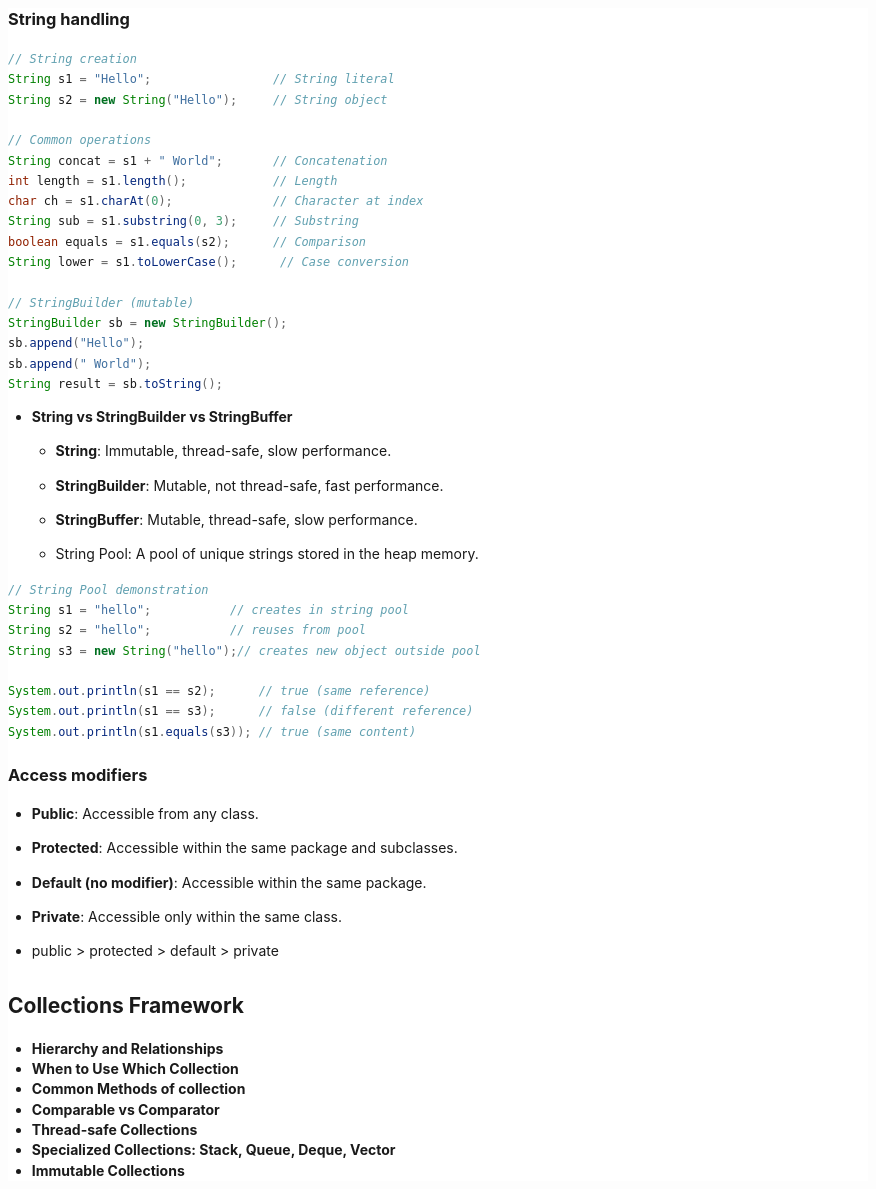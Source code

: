 ### **String handling**

```java
// String creation
String s1 = "Hello";                 // String literal
String s2 = new String("Hello");     // String object

// Common operations
String concat = s1 + " World";       // Concatenation
int length = s1.length();            // Length
char ch = s1.charAt(0);              // Character at index
String sub = s1.substring(0, 3);     // Substring
boolean equals = s1.equals(s2);      // Comparison
String lower = s1.toLowerCase();      // Case conversion

// StringBuilder (mutable)
StringBuilder sb = new StringBuilder();
sb.append("Hello");
sb.append(" World");
String result = sb.toString();
```

- **String vs StringBuilder vs StringBuffer**

  - **String**: Immutable, thread-safe, slow performance.
  - **StringBuilder**: Mutable, not thread-safe, fast performance.
  - **StringBuffer**: Mutable, thread-safe, slow performance.

  - String Pool: A pool of unique strings stored in the heap memory.

```java
// String Pool demonstration
String s1 = "hello";           // creates in string pool
String s2 = "hello";           // reuses from pool
String s3 = new String("hello");// creates new object outside pool

System.out.println(s1 == s2);      // true (same reference)
System.out.println(s1 == s3);      // false (different reference)
System.out.println(s1.equals(s3)); // true (same content)

```

### **Access modifiers**

- **Public**: Accessible from any class.
- **Protected**: Accessible within the same package and subclasses.
- **Default (no modifier)**: Accessible within the same package.
- **Private**: Accessible only within the same class.

- public > protected > default > private

## Collections Framework

- **Hierarchy and Relationships**
- **When to Use Which Collection**
- **Common Methods of collection**
- **Comparable vs Comparator**
- **Thread-safe Collections**
- **Specialized Collections: Stack, Queue, Deque, Vector**
- **Immutable Collections**
